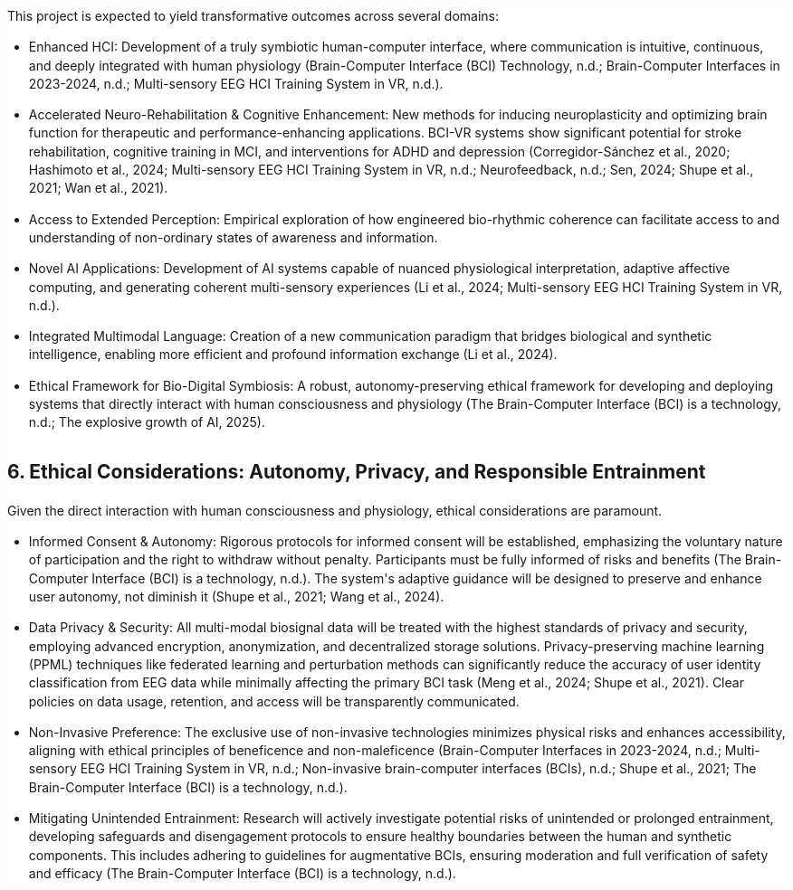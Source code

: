 This project is expected to yield transformative outcomes across several domains:

-   Enhanced HCI: Development of a truly symbiotic human-computer interface, where communication is intuitive, continuous, and deeply integrated with human physiology (Brain-Computer Interface (BCI) Technology, n.d.; Brain-Computer Interfaces in 2023-2024, n.d.; Multi-sensory EEG HCI Training System in VR, n.d.).

-   Accelerated Neuro-Rehabilitation & Cognitive Enhancement: New methods for inducing neuroplasticity and optimizing brain function for therapeutic and performance-enhancing applications. BCI-VR systems show significant potential for stroke rehabilitation, cognitive training in MCI, and interventions for ADHD and depression (Corregidor-Sánchez et al., 2020; Hashimoto et al., 2024; Multi-sensory EEG HCI Training System in VR, n.d.; Neurofeedback, n.d.; Sen, 2024; Shupe et al., 2021; Wan et al., 2021).

-   Access to Extended Perception: Empirical exploration of how engineered bio-rhythmic coherence can facilitate access to and understanding of non-ordinary states of awareness and information.

-   Novel AI Applications: Development of AI systems capable of nuanced physiological interpretation, adaptive affective computing, and generating coherent multi-sensory experiences (Li et al., 2024; Multi-sensory EEG HCI Training System in VR, n.d.).

-   Integrated Multimodal Language: Creation of a new communication paradigm that bridges biological and synthetic intelligence, enabling more efficient and profound information exchange (Li et al., 2024).

-   Ethical Framework for Bio-Digital Symbiosis: A robust, autonomy-preserving ethical framework for developing and deploying systems that directly interact with human consciousness and physiology (The Brain-Computer Interface (BCI) is a technology, n.d.; The explosive growth of AI, 2025).

6\. Ethical Considerations: Autonomy, Privacy, and Responsible Entrainment
--------------------------------------------------------------------------

Given the direct interaction with human consciousness and physiology, ethical considerations are paramount.

-   Informed Consent & Autonomy: Rigorous protocols for informed consent will be established, emphasizing the voluntary nature of participation and the right to withdraw without penalty. Participants must be fully informed of risks and benefits (The Brain-Computer Interface (BCI) is a technology, n.d.). The system's adaptive guidance will be designed to preserve and enhance user autonomy, not diminish it (Shupe et al., 2021; Wang et al., 2024).

-   Data Privacy & Security: All multi-modal biosignal data will be treated with the highest standards of privacy and security, employing advanced encryption, anonymization, and decentralized storage solutions. Privacy-preserving machine learning (PPML) techniques like federated learning and perturbation methods can significantly reduce the accuracy of user identity classification from EEG data while minimally affecting the primary BCI task (Meng et al., 2024; Shupe et al., 2021). Clear policies on data usage, retention, and access will be transparently communicated.

-   Non-Invasive Preference: The exclusive use of non-invasive technologies minimizes physical risks and enhances accessibility, aligning with ethical principles of beneficence and non-maleficence (Brain-Computer Interfaces in 2023-2024, n.d.; Multi-sensory EEG HCI Training System in VR, n.d.; Non-invasive brain-computer interfaces (BCIs), n.d.; Shupe et al., 2021; The Brain-Computer Interface (BCI) is a technology, n.d.).

-   Mitigating Unintended Entrainment: Research will actively investigate potential risks of unintended or prolonged entrainment, developing safeguards and disengagement protocols to ensure healthy boundaries between the human and synthetic components. This includes adhering to guidelines for augmentative BCIs, ensuring moderation and full verification of safety and efficacy (The Brain-Computer Interface (BCI) is a technology, n.d.).
